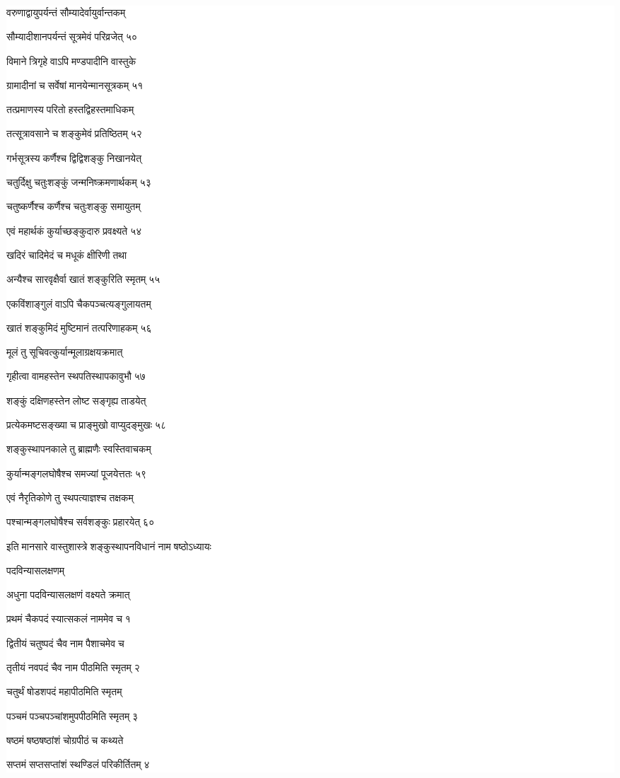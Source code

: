 वरुणाद्वायुपर्यन्तं सौम्यादेर्वायुर्वान्तकम् 

सौम्यादीशानपर्यन्तं सूत्रमेवं परिव्रजेत् ५०

विमाने त्रिगृहे वाऽपि मण्डपादीनि वास्तुके 

ग्रामादीनां च सर्वेषां मानयेन्मानसूत्रकम् ५१

तत्प्रमाणस्य परितो हस्तद्विहस्तमाधिकम् 

तत्सूत्रावसाने च शङ्कुमेवं प्रतिष्ठितम् ५२

गर्भसूत्रस्य कर्णैश्च द्विद्विशङ्कु निखानयेत् 

चतुर्दिक्षु चतुःशङ्कुं जन्मनिष्क्रमणार्थकम् ५३

चतुष्कर्णैश्च कर्णैश्च चतुःशङ्कु समायुतम् 

एवं महार्थकं कुर्याच्छङ्कुदारु प्रवक्ष्यते ५४

खदिरं चादिमेदं च मधूकं क्षीरिणी तथा 

अन्यैश्च सारवृक्षैर्वा खातं शङ्कुरिति स्मृतम् ५५

एकविंशाङ्गुलं वाऽपि चैकपञ्चत्यङ्गुलायतम् 

खातं शङ्कुमिदं मुष्टिमानं तत्परिणाहकम् ५६

मूलं तु सूचिवत्कुर्यान्मूलाग्रक्षयक्रमात् 

गृहीत्वा वामहस्तेन स्थपतिस्थापकावुभौ ५७

शङ्कुं दक्षिणहस्तेन लोष्ट सङ्गृह्य ताडयेत् 

प्रत्येकमष्टसङ्ख्या च प्राङ्मुखो वाप्युदङ्मुखः ५८

शङ्कुस्थापनकाले तु ब्राह्मणैः स्वस्तिवाचकम् 

कुर्यान्मङ्गलघोषैश्च समज्यां पूजयेत्ततः ५९

एवं नैरृतिकोणे तु स्थपत्याज्ञश्च तक्षकम् 

पश्चान्मङ्गलघोषैश्च सर्वशङ्कुः प्रहारयेत् ६०

इति मानसारे वास्तुशास्त्रे शङ्कुस्थापनविधानं नाम षष्ठोऽध्यायः

 

पदविन्यासलक्षणम्

अधुना पदविन्यासलक्षणं वक्ष्यते क्रमात् 

प्रथमं चैकपदं स्यात्सकलं नाममेव च १

द्वितीयं चतुष्पदं चैव नाम पैशाचमेव च 

तृतीयं नवपदं चैव नाम पीठमिति स्मृतम् २

चतुर्थं षोडशपदं महापीठमिति स्मृतम् 

पञ्चमं पञ्चपञ्चांशमुपपीठमिति स्मृतम् ३

षष्ठमं षष्ठषष्ठांशं चोग्रपीठं च कथ्यते 

सप्तमं सप्तसप्तांशं स्थण्डिलं परिकीर्तितम् ४
